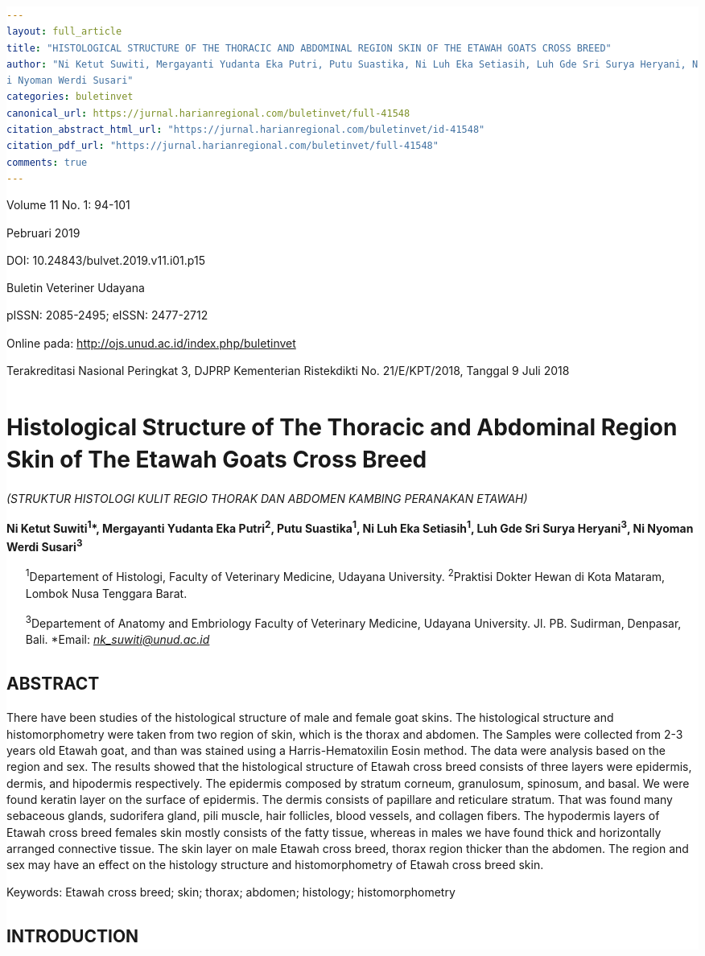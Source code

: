 ```yaml
---
layout: full_article
title: "HISTOLOGICAL STRUCTURE OF THE THORACIC AND ABDOMINAL REGION SKIN OF THE ETAWAH GOATS CROSS BREED"
author: "Ni Ketut Suwiti, Mergayanti Yudanta Eka Putri, Putu Suastika, Ni Luh Eka Setiasih, Luh Gde Sri Surya Heryani, Ni Nyoman Werdi Susari"
categories: buletinvet
canonical_url: https://jurnal.harianregional.com/buletinvet/full-41548 
citation_abstract_html_url: "https://jurnal.harianregional.com/buletinvet/id-41548"
citation_pdf_url: "https://jurnal.harianregional.com/buletinvet/full-41548"  
comments: true
---
```


<p><span class="font1">Volume 11 No. 1: 94-101</span></p>
<p><span class="font1">Pebruari 2019</span></p>
<p><span class="font1">DOI: 10.24843/bulvet.2019.v11.i01.p15</span></p>
<p><span class="font1">Buletin Veteriner Udayana</span></p>
<p><span class="font1">pISSN: 2085-2495; eISSN: 2477-2712</span></p>
<p><span class="font1">Online pada: </span><a href="http://ojs.unud.ac.id/index.php/buletinvet"><span class="font1">http://ojs.unud.ac.id/index.php/buletinvet</span></a></p>
<p><span class="font1">Terakreditasi Nasional Peringkat 3, DJPRP Kementerian Ristekdikti No. 21/E/KPT/2018, Tanggal 9 Juli 2018</span></p><a name="caption1"></a>
<h1><a name="bookmark0"></a><span class="font4" style="font-weight:bold;"><a name="bookmark1"></a>Histological Structure of The Thoracic and Abdominal Region Skin of The Etawah Goats Cross Breed</span></h1>
<p><span class="font3" style="font-style:italic;">(STRUKTUR HISTOLOGI KULIT REGIO THORAK DAN ABDOMEN KAMBING PERANAKAN ETAWAH)</span></p>
<p><span class="font3" style="font-weight:bold;">Ni Ketut Suwiti<sup>1</sup>*, Mergayanti Yudanta Eka Putri<sup>2</sup>, Putu Suastika<sup>1</sup>, Ni Luh Eka Setiasih<sup>1</sup>, Luh Gde Sri Surya Heryani<sup>3</sup>, Ni Nyoman Werdi Susari<sup>3</sup></span></p>
<ul style="list-style:none;"><li>
<p><span class="font3"><sup>1</sup>Departement of Histologi, Faculty of Veterinary Medicine, Udayana University. <sup>2</sup>Praktisi Dokter Hewan di Kota Mataram, Lombok Nusa Tenggara Barat.</span></p></li>
<li>
<p><span class="font3"><sup>3</sup>Departement of Anatomy and Embriology Faculty of Veterinary Medicine, Udayana University. Jl. PB. Sudirman, Denpasar, Bali. *Email: </span><a href="mailto:nk_suwiti@unud.ac.id"><span class="font3" style="font-style:italic;">nk_suwiti@unud.ac.id</span></a></p></li></ul>
<h2><a name="bookmark2"></a><span class="font3" style="font-weight:bold;"><a name="bookmark3"></a>ABSTRACT</span></h2>
<p><span class="font2">There have been studies of the histological structure of male and female goat skins. The histological structure and histomorphometry were taken from two region of skin, which is the thorax and abdomen. The Samples were collected from 2-3 years old Etawah goat, and than was stained using a Harris-Hematoxilin Eosin method. The data were analysis based on the region and sex. The results showed that the histological structure of Etawah cross breed consists of three layers were epidermis, dermis, and hipodermis respectively. The epidermis composed by stratum corneum, granulosum, spinosum, and basal. We were found keratin layer on the surface of epidermis. The dermis consists of papillare and reticulare stratum. That was found many sebaceous glands, sudorifera gland, pili muscle, hair follicles, blood vessels, and collagen fibers. The hypodermis layers of Etawah cross breed females skin mostly consists of the fatty tissue, whereas in males we have found thick and horizontally arranged connective tissue. The skin layer on male Etawah cross breed, thorax region thicker than the abdomen. The region and sex may have an effect on the histology structure and histomorphometry of Etawah cross breed skin.</span></p>
<p><span class="font2">Keywords: Etawah cross breed; skin; thorax; abdomen; histology; histomorphometry</span></p>
<h2><a name="bookmark4"></a><span class="font3" style="font-weight:bold;"><a name="bookmark5"></a>INTRODUCTION</span></h2>